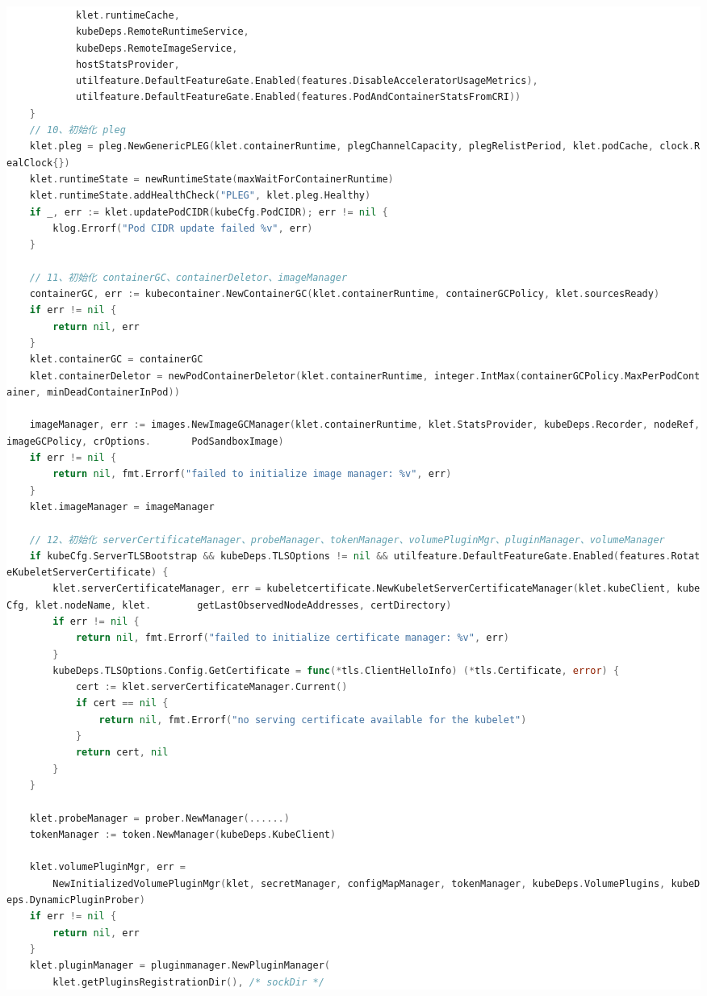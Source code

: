 ```go
			klet.runtimeCache,
			kubeDeps.RemoteRuntimeService,
			kubeDeps.RemoteImageService,
			hostStatsProvider,
			utilfeature.DefaultFeatureGate.Enabled(features.DisableAcceleratorUsageMetrics),
			utilfeature.DefaultFeatureGate.Enabled(features.PodAndContainerStatsFromCRI))
	}
    // 10、初始化 pleg
    klet.pleg = pleg.NewGenericPLEG(klet.containerRuntime, plegChannelCapacity, plegRelistPeriod, klet.podCache, clock.RealClock{})
    klet.runtimeState = newRuntimeState(maxWaitForContainerRuntime)
    klet.runtimeState.addHealthCheck("PLEG", klet.pleg.Healthy)
    if _, err := klet.updatePodCIDR(kubeCfg.PodCIDR); err != nil {
        klog.Errorf("Pod CIDR update failed %v", err)
    }

    // 11、初始化 containerGC、containerDeletor、imageManager
    containerGC, err := kubecontainer.NewContainerGC(klet.containerRuntime, containerGCPolicy, klet.sourcesReady)
    if err != nil {
        return nil, err
    }
    klet.containerGC = containerGC
    klet.containerDeletor = newPodContainerDeletor(klet.containerRuntime, integer.IntMax(containerGCPolicy.MaxPerPodContainer, minDeadContainerInPod))

    imageManager, err := images.NewImageGCManager(klet.containerRuntime, klet.StatsProvider, kubeDeps.Recorder, nodeRef, imageGCPolicy, crOptions.       PodSandboxImage)
    if err != nil {
        return nil, fmt.Errorf("failed to initialize image manager: %v", err)
    }
    klet.imageManager = imageManager

    // 12、初始化 serverCertificateManager、probeManager、tokenManager、volumePluginMgr、pluginManager、volumeManager
    if kubeCfg.ServerTLSBootstrap && kubeDeps.TLSOptions != nil && utilfeature.DefaultFeatureGate.Enabled(features.RotateKubeletServerCertificate) {
        klet.serverCertificateManager, err = kubeletcertificate.NewKubeletServerCertificateManager(klet.kubeClient, kubeCfg, klet.nodeName, klet.        getLastObservedNodeAddresses, certDirectory)
        if err != nil {
            return nil, fmt.Errorf("failed to initialize certificate manager: %v", err)
        }
        kubeDeps.TLSOptions.Config.GetCertificate = func(*tls.ClientHelloInfo) (*tls.Certificate, error) {
            cert := klet.serverCertificateManager.Current()
            if cert == nil {
                return nil, fmt.Errorf("no serving certificate available for the kubelet")
            }
            return cert, nil
        }
    }

    klet.probeManager = prober.NewManager(......)
    tokenManager := token.NewManager(kubeDeps.KubeClient)

	klet.volumePluginMgr, err =
		NewInitializedVolumePluginMgr(klet, secretManager, configMapManager, tokenManager, kubeDeps.VolumePlugins, kubeDeps.DynamicPluginProber)
	if err != nil {
		return nil, err
	}
	klet.pluginManager = pluginmanager.NewPluginManager(
		klet.getPluginsRegistrationDir(), /* sockDir */
```